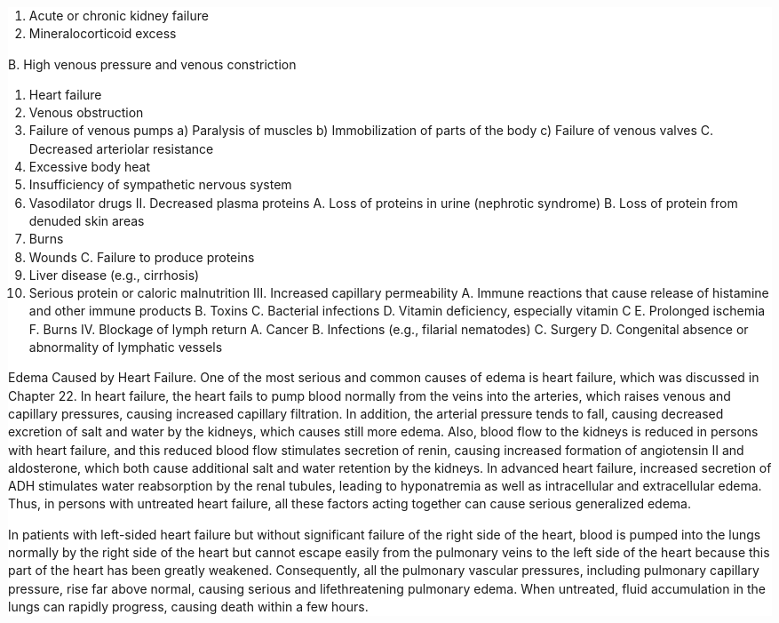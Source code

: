 1. Acute or chronic kidney failure
2. Mineralocorticoid excess

B. High venous pressure and venous constriction

1. Heart failure
2. Venous obstruction
3. Failure of venous pumps
a) Paralysis of muscles
b) Immobilization of parts of the body
c) Failure of venous valves
C. Decreased arteriolar resistance
4. Excessive body heat
5. Insufficiency of sympathetic nervous system
6. Vasodilator drugs
II. Decreased plasma proteins
A. Loss of proteins in urine (nephrotic syndrome)
B. Loss of protein from denuded skin areas
7. Burns
8. Wounds
C. Failure to produce proteins
9. Liver disease (e.g., cirrhosis)
10. Serious protein or caloric malnutrition
III. Increased capillary permeability
A. Immune reactions that cause release of histamine and other immune products
B. Toxins
C. Bacterial infections
D. Vitamin deficiency, especially vitamin C
E. Prolonged ischemia
F. Burns
IV. Blockage of lymph return
A. Cancer
B. Infections (e.g., filarial nematodes)
C. Surgery
D. Congenital absence or abnormality of lymphatic vessels

Edema Caused by Heart Failure. One of the most serious and common causes of edema is heart failure, which was discussed in Chapter 22. In heart failure, the heart fails to pump blood normally from the veins into the arteries, which raises venous and capillary pressures, causing increased capillary filtration. In addition, the arterial pressure tends to fall, causing decreased excretion of salt and water by the kidneys, which causes still more edema. Also, blood flow to the kidneys is reduced in persons with heart failure, and this reduced blood flow stimulates secretion of renin, causing increased formation of angiotensin II and aldosterone, which both cause additional salt and water retention by the kidneys. In advanced heart failure, increased secretion of ADH stimulates water reabsorption by the renal tubules, leading to hyponatremia as well as intracellular and extracellular edema. Thus, in persons with untreated heart failure, all these factors acting together can cause serious generalized edema.

In patients with left-sided heart failure but without significant failure of the right side of the heart, blood is pumped into the lungs normally by the right side of the heart but cannot escape easily from the pulmonary veins
to the left side of the heart because this part of the heart has been greatly weakened. Consequently, all the pulmonary vascular pressures, including pulmonary capillary pressure, rise far above normal, causing serious and lifethreatening pulmonary edema. When untreated, fluid accumulation in the lungs can rapidly progress, causing death within a few hours.
